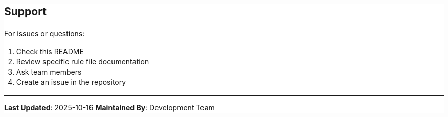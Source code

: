 ## Support

For issues or questions:

1. Check this README
2. Review specific rule file documentation
3. Ask team members
4. Create an issue in the repository

---

**Last Updated**: 2025-10-16
**Maintained By**: Development Team

